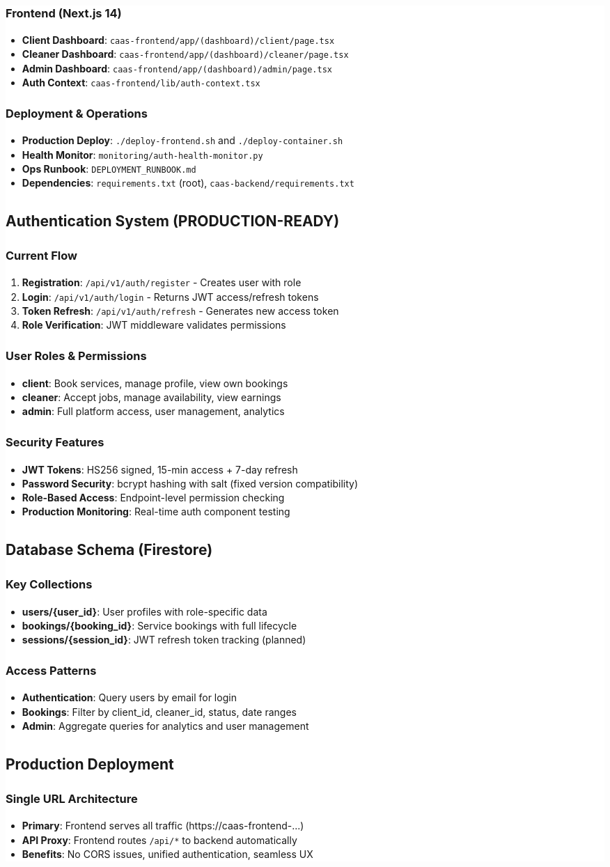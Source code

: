 ### Frontend (Next.js 14)
- **Client Dashboard**: `caas-frontend/app/(dashboard)/client/page.tsx`
- **Cleaner Dashboard**: `caas-frontend/app/(dashboard)/cleaner/page.tsx`  
- **Admin Dashboard**: `caas-frontend/app/(dashboard)/admin/page.tsx`
- **Auth Context**: `caas-frontend/lib/auth-context.tsx`

### Deployment & Operations
- **Production Deploy**: `./deploy-frontend.sh` and `./deploy-container.sh`
- **Health Monitor**: `monitoring/auth-health-monitor.py`
- **Ops Runbook**: `DEPLOYMENT_RUNBOOK.md`
- **Dependencies**: `requirements.txt` (root), `caas-backend/requirements.txt`

## Authentication System (PRODUCTION-READY)

### Current Flow
1. **Registration**: `/api/v1/auth/register` - Creates user with role
2. **Login**: `/api/v1/auth/login` - Returns JWT access/refresh tokens  
3. **Token Refresh**: `/api/v1/auth/refresh` - Generates new access token
4. **Role Verification**: JWT middleware validates permissions

### User Roles & Permissions
- **client**: Book services, manage profile, view own bookings
- **cleaner**: Accept jobs, manage availability, view earnings
- **admin**: Full platform access, user management, analytics

### Security Features
- **JWT Tokens**: HS256 signed, 15-min access + 7-day refresh
- **Password Security**: bcrypt hashing with salt (fixed version compatibility)
- **Role-Based Access**: Endpoint-level permission checking
- **Production Monitoring**: Real-time auth component testing

## Database Schema (Firestore)

### Key Collections
- **users/{user_id}**: User profiles with role-specific data
- **bookings/{booking_id}**: Service bookings with full lifecycle  
- **sessions/{session_id}**: JWT refresh token tracking (planned)

### Access Patterns
- **Authentication**: Query users by email for login
- **Bookings**: Filter by client_id, cleaner_id, status, date ranges
- **Admin**: Aggregate queries for analytics and user management

## Production Deployment

### Single URL Architecture  
- **Primary**: Frontend serves all traffic (https://caas-frontend-...)
- **API Proxy**: Frontend routes `/api/*` to backend automatically
- **Benefits**: No CORS issues, unified authentication, seamless UX
